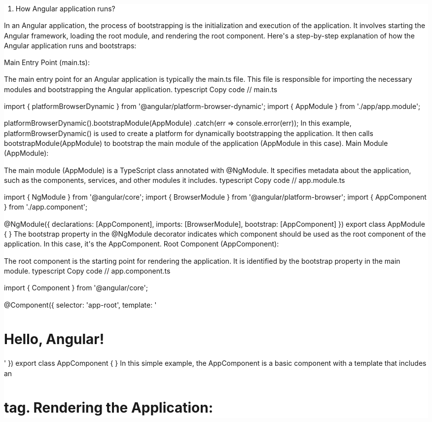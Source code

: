 1. How Angular application runs?

In an Angular application, the process of bootstrapping is the initialization and execution of the application. It involves starting the Angular framework, loading the root module, and rendering the root component. Here's a step-by-step explanation of how the Angular application runs and bootstraps:

Main Entry Point (main.ts):

The main entry point for an Angular application is typically the main.ts file. This file is responsible for importing the necessary modules and bootstrapping the Angular application.
typescript
Copy code
// main.ts

import { platformBrowserDynamic } from '@angular/platform-browser-dynamic';
import { AppModule } from './app/app.module';

platformBrowserDynamic().bootstrapModule(AppModule)
  .catch(err => console.error(err));
In this example, platformBrowserDynamic() is used to create a platform for dynamically bootstrapping the application. It then calls bootstrapModule(AppModule) to bootstrap the main module of the application (AppModule in this case).
Main Module (AppModule):

The main module (AppModule) is a TypeScript class annotated with @NgModule. It specifies metadata about the application, such as the components, services, and other modules it includes.
typescript
Copy code
// app.module.ts

import { NgModule } from '@angular/core';
import { BrowserModule } from '@angular/platform-browser';
import { AppComponent } from './app.component';

@NgModule({
  declarations: [AppComponent],
  imports: [BrowserModule],
  bootstrap: [AppComponent]
})
export class AppModule { }
The bootstrap property in the @NgModule decorator indicates which component should be used as the root component of the application. In this case, it's the AppComponent.
Root Component (AppComponent):

The root component is the starting point for rendering the application. It is identified by the bootstrap property in the main module.
typescript
Copy code
// app.component.ts

import { Component } from '@angular/core';

@Component({
  selector: 'app-root',
  template: '<h1>Hello, Angular!</h1>'
})
export class AppComponent { }
In this simple example, the AppComponent is a basic component with a template that includes an <h1> tag.
Rendering the Application:
